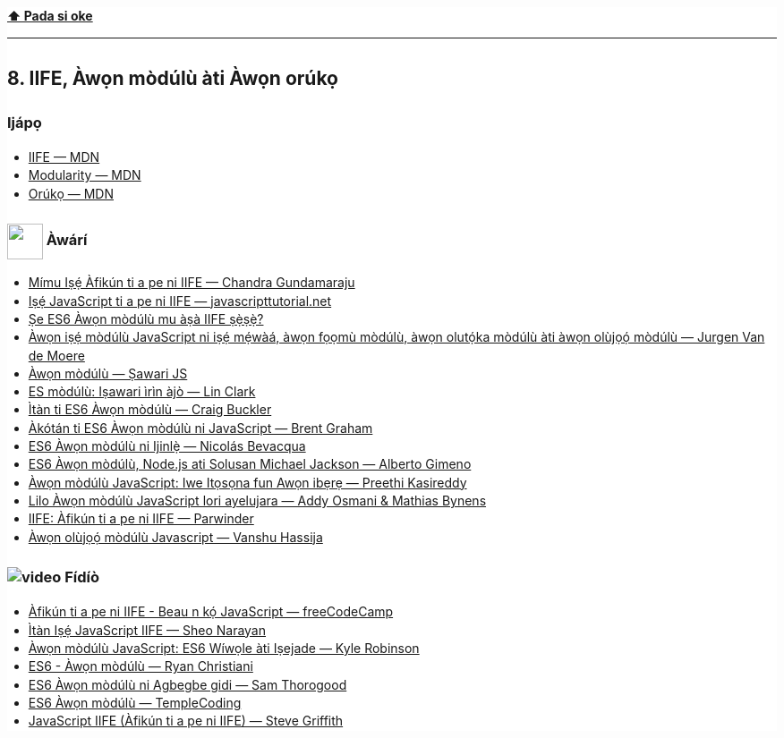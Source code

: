 **[⬆ Pada si oke](#table-of-contents)**


---

## 8. IIFE, Àwọn mòdúlù àti Àwọn orúkọ

### Ijápọ

-  [IIFE — MDN](https://developer.mozilla.org/en-US/docs/Glossary/IIFE)
-  [Modularity — MDN](https://developer.mozilla.org/en-US/docs/Glossary/modularity)
-  [Orúkọ — MDN](https://developer.mozilla.org/en-US/docs/Glossary/Namespace)

### <img  align= center width=40px height=40px src="https://cdn-icons-png.flaticon.com/512/1945/1945940.png"> Àwárí

-  [Mímu Iṣẹ́ Àfikún ti a pe ni IIFE — Chandra Gundamaraju](https://medium.com/@vvkchandra/essential-javascript-mastering-immediately-invoked-function-expressions-67791338ddc6)
-  [Iṣẹ́ JavaScript ti a pe ni IIFE — javascripttutorial.net](https://www.javascripttutorial.net/javascript-immediately-invoked-function-expression-iife/)
-  [Ṣe ES6 Àwọn mòdúlù mu àṣà IIFE ṣẹ̀ṣẹ̀?](https://hashnode.com/post/do-es6-modules-make-the-case-of-iifes-obsolete-civ96wet80scqgc538un20es0)
-  [Àwọn iṣẹ́ mòdúlù JavaScript ni iṣẹ́ mẹ́wàá, àwọn fọọmù mòdúlù, àwọn olutọ́ka mòdúlù àti àwọn olùjọọ́ mòdúlù — Jurgen Van de Moere](https://www.jvandemo.com/a-10-minute-primer-to-javascript-modules-module-formats-module-loaders-and-module-bundlers/)
-  [Àwọn mòdúlù — Ṣawari JS](http://exploringjs.com/es6/ch_modules.html)
-  [ES mòdúlù: Iṣawari ìrìn àjò — Lin Clark](https://hacks.mozilla.org/2018/03/es-modules-a-cartoon-deep-dive/)
-  [Ìtàn ti ES6 Àwọn mòdúlù — Craig Buckler](https://www.sitepoint.com/understanding-es6-modules/)
-  [Àkótán ti ES6 Àwọn mòdúlù ni JavaScript — Brent Graham](https://blog.cloud66.com/an-overview-of-es6-modules-in-javascript/)
-  [ES6 Àwọn mòdúlù ni Ijinlẹ̀ — Nicolás Bevacqua](https://ponyfoo.com/articles/es6-modules-in-depth)
-  [ES6 Àwọn mòdúlù, Node.js ati Solusan Michael Jackson — Alberto Gimeno](https://medium.com/dailyjs/es6-modules-node-js-and-the-michael-jackson-solution-828dc244b8b)
-  [Àwọn mòdúlù JavaScript: Iwe Itọsọna fun Awọn ibẹrẹ — Preethi Kasireddy](https://medium.freecodecamp.org/javascript-modules-a-beginner-s-guide-783f7d7a5fcc)
-  [Lilo Àwọn mòdúlù JavaScript lori ayelujara — Addy Osmani & Mathias Bynens](https://developers.google.com/web/fundamentals/primers/modules)
-  [IIFE: Àfikún ti a pe ni IIFE — Parwinder](https://dev.to/bhagatparwinder/iife-immediately-invoked-function-expressions-49c5)
-  [Àwọn olùjọọ́ mòdúlù Javascript — Vanshu Hassija](https://sassy-butter-197.notion.site/Javascript-bundlers-016932b17b0744e983c2cc0db31e6f02)

### <img align=center width="40" height="40" src="https://img.icons8.com/dusk/64/video.png" alt="video"/>  Fídíò

- [Àfikún ti a pe ni IIFE - Beau n kọ́ JavaScript — freeCodeCamp](https://www.youtube.com/watch?v=3cbiZV4H22c)
- [Ìtàn Iṣẹ́ JavaScript IIFE — Sheo Narayan](https://www.youtube.com/watch?v=I5EntfMeIIQ)
- [Àwọn mòdúlù JavaScript: ES6 Wíwọle àti Iṣejade — Kyle Robinson](https://www.youtube.com/watch?v=_3oSWwapPKQ)
- [ES6 - Àwọn mòdúlù — Ryan Christiani](https://www.youtube.com/watch?v=aQr2bV1BPyE)
- [ES6 Àwọn mòdúlù ni Agbegbe gidi — Sam Thorogood](https://www.youtube.com/watch?v=fIP4pjAqCtQ)
- [ES6 Àwọn mòdúlù — TempleCoding](https://www.youtube.com/watch?v=5P04OK6KlXA)
- [JavaScript IIFE (Àfikún ti a pe ni IIFE) — Steve Griffith](https://www.youtube.com/watch?v=Xd7zgPFwVX8&)
